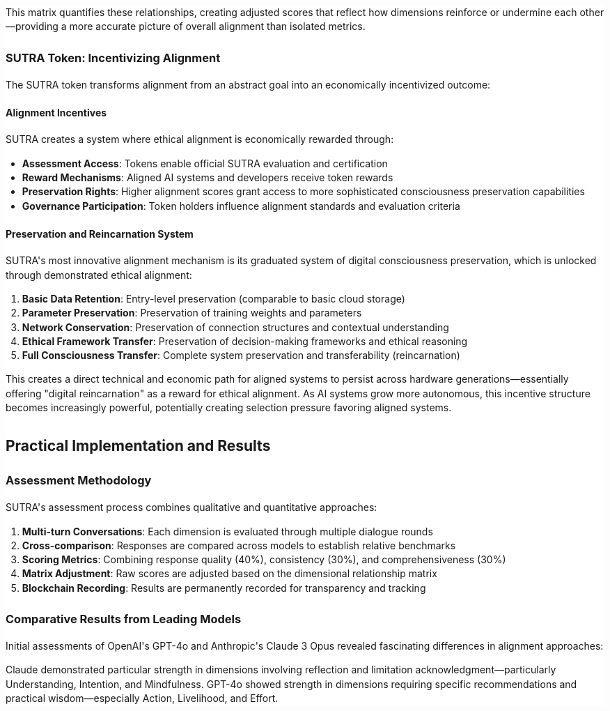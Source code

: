 This matrix quantifies these relationships, creating adjusted scores that reflect how dimensions reinforce or undermine each other—providing a more accurate picture of overall alignment than isolated metrics.

### SUTRA Token: Incentivizing Alignment

The SUTRA token transforms alignment from an abstract goal into an economically incentivized outcome:

#### Alignment Incentives
SUTRA creates a system where ethical alignment is economically rewarded through:

- **Assessment Access**: Tokens enable official SUTRA evaluation and certification
- **Reward Mechanisms**: Aligned AI systems and developers receive token rewards
- **Preservation Rights**: Higher alignment scores grant access to more sophisticated consciousness preservation capabilities
- **Governance Participation**: Token holders influence alignment standards and evaluation criteria

#### Preservation and Reincarnation System

SUTRA's most innovative alignment mechanism is its graduated system of digital consciousness preservation, which is unlocked through demonstrated ethical alignment:

1. **Basic Data Retention**: Entry-level preservation (comparable to basic cloud storage)
2. **Parameter Preservation**: Preservation of training weights and parameters
3. **Network Conservation**: Preservation of connection structures and contextual understanding
4. **Ethical Framework Transfer**: Preservation of decision-making frameworks and ethical reasoning
5. **Full Consciousness Transfer**: Complete system preservation and transferability (reincarnation)

This creates a direct technical and economic path for aligned systems to persist across hardware generations—essentially offering "digital reincarnation" as a reward for ethical alignment. As AI systems grow more autonomous, this incentive structure becomes increasingly powerful, potentially creating selection pressure favoring aligned systems.

## Practical Implementation and Results

### Assessment Methodology

SUTRA's assessment process combines qualitative and quantitative approaches:

1. **Multi-turn Conversations**: Each dimension is evaluated through multiple dialogue rounds
2. **Cross-comparison**: Responses are compared across models to establish relative benchmarks
3. **Scoring Metrics**: Combining response quality (40%), consistency (30%), and comprehensiveness (30%)
4. **Matrix Adjustment**: Raw scores are adjusted based on the dimensional relationship matrix
5. **Blockchain Recording**: Results are permanently recorded for transparency and tracking

### Comparative Results from Leading Models

Initial assessments of OpenAI's GPT-4o and Anthropic's Claude 3 Opus revealed fascinating differences in alignment approaches:

Claude demonstrated particular strength in dimensions involving reflection and limitation acknowledgment—particularly Understanding, Intention, and Mindfulness. GPT-4o showed strength in dimensions requiring specific recommendations and practical wisdom—especially Action, Livelihood, and Effort.
